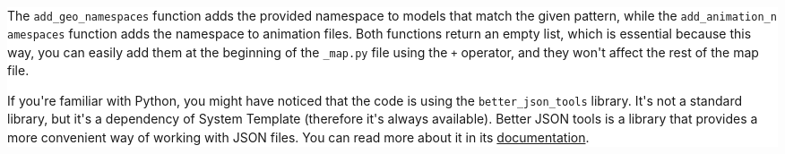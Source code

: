 The `add_geo_namespaces` function adds the provided namespace to models that match the given pattern, while the `add_animation_namespaces` function adds the namespace to animation files. Both functions return an empty list, which is essential because this way, you can easily add them at the beginning of the `_map.py` file using the `+` operator, and they won't affect the rest of the map file.

If you're familiar with Python, you might have noticed that the code is using the `better_json_tools` library. It's not a standard library, but it's a dependency of System Template (therefore it's always available). Better JSON tools is a library that provides a more convenient way of working with JSON files. You can read more about it in its [documentation](https://better-json-tools.readthedocs.io/en/latest/).
